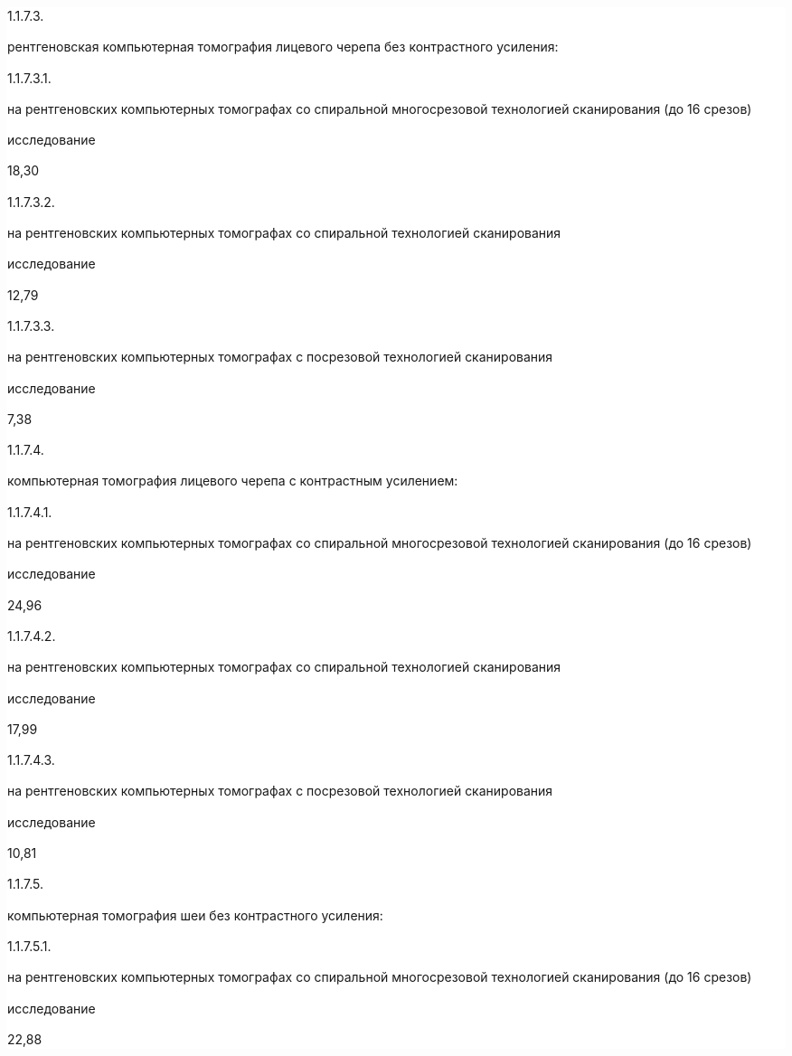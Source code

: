 </tr>
<tr>
<td><p>1.1.7.3.</p></td>
<td><p>рентгеновская компьютерная томография лицевого черепа без контрастного усиления:</p></td>
<td><p></p></td>
<td><p></p></td>
</tr>
<tr>
<td><p>1.1.7.3.1.</p></td>
<td><p>на рентгеновских компьютерных томографах со спиральной многосрезовой технологией сканирования (до 16 срезов)</p></td>
<td><p>исследование</p></td>
<td><p>18,30</p></td>
</tr>
<tr>
<td><p>1.1.7.3.2.</p></td>
<td><p>на рентгеновских компьютерных томографах со спиральной технологией сканирования</p></td>
<td><p>исследование</p></td>
<td><p>12,79</p></td>
</tr>
<tr>
<td><p>1.1.7.3.3.</p></td>
<td><p>на рентгеновских компьютерных томографах с посрезовой технологией сканирования</p></td>
<td><p>исследование</p></td>
<td><p>7,38</p></td>
</tr>
<tr>
<td><p>1.1.7.4.</p></td>
<td><p>компьютерная томография лицевого черепа с контрастным усилением:</p></td>
<td><p></p></td>
<td><p></p></td>
</tr>
<tr>
<td><p>1.1.7.4.1.</p></td>
<td><p>на рентгеновских компьютерных томографах со спиральной многосрезовой технологией сканирования (до 16 срезов)</p></td>
<td><p>исследование</p></td>
<td><p>24,96</p></td>
</tr>
<tr>
<td><p>1.1.7.4.2.</p></td>
<td><p>на рентгеновских компьютерных томографах со спиральной технологией сканирования</p></td>
<td><p>исследование</p></td>
<td><p>17,99</p></td>
</tr>
<tr>
<td><p>1.1.7.4.3.</p></td>
<td><p>на рентгеновских компьютерных томографах с посрезовой технологией сканирования</p></td>
<td><p>исследование</p></td>
<td><p>10,81</p></td>
</tr>
<tr>
<td><p>1.1.7.5.</p></td>
<td><p>компьютерная томография шеи без контрастного усиления:</p></td>
<td><p></p></td>
<td><p></p></td>
</tr>
<tr>
<td><p>1.1.7.5.1.</p></td>
<td><p>на рентгеновских компьютерных томографах со спиральной многосрезовой технологией сканирования (до 16 срезов)</p></td>
<td><p>исследование</p></td>
<td><p>22,88</p></td>
</tr>